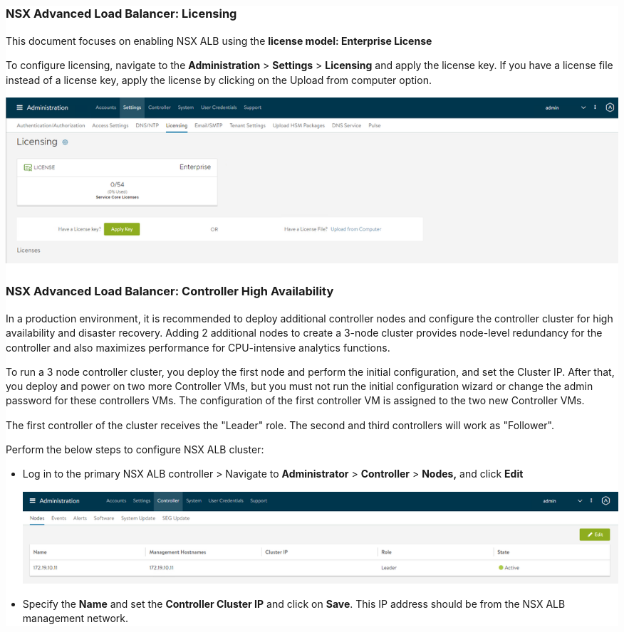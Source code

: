 ### **NSX Advanced Load Balancer: Licensing**

This document focuses on enabling NSX ALB using the **license model: Enterprise License**

To configure licensing, navigate to the **Administration** > **Settings** > **Licensing** and apply the license key. If you have a license file instead of a license key, apply the license by clicking on the Upload from computer option.

![](img\tko-on-vsphere-nsxt-networking/18-ALB-7.png)

### **NSX Advanced Load Balancer: Controller High Availability**

In a production environment, it is recommended to deploy additional controller nodes and configure the controller cluster for high availability and disaster recovery. Adding 2 additional nodes to create a 3-node cluster provides node-level redundancy for the controller and also maximizes performance for CPU-intensive analytics functions. 

To run a 3 node controller cluster, you deploy the first node and perform the initial configuration, and set the Cluster IP. After that, you deploy and power on two more Controller VMs, but you must not run the initial configuration wizard or change the admin password for these controllers VMs. The configuration of the first controller VM is assigned to the two new Controller VMs.

The first controller of the cluster receives the "Leader" role. The second and third controllers will work as "Follower".

Perform the below steps to configure NSX ALB cluster:

- Log in to the primary NSX ALB controller > Navigate to **Administrator** > **Controller** > **Nodes,** and click **Edit**

  ![](img\tko-on-vsphere-nsxt-networking/19-ALB-8.png)

- Specify the **Name** and set the **Controller Cluster IP** and click on **Save**. This IP address should be from the NSX ALB management network. 
